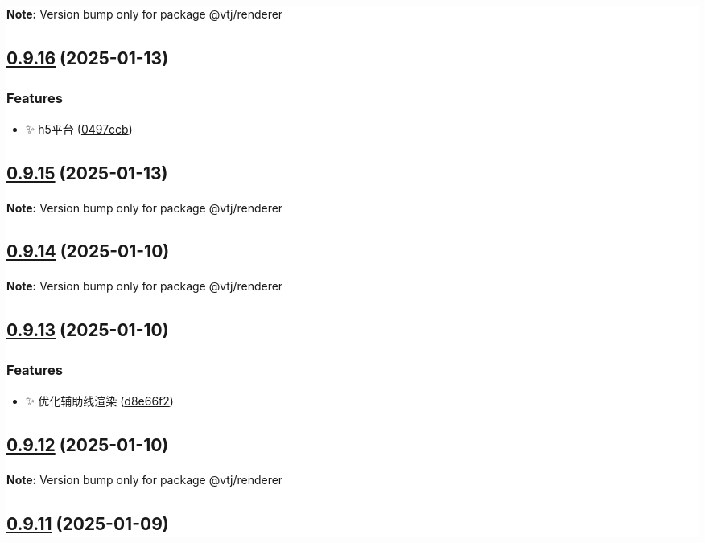 **Note:** Version bump only for package @vtj/renderer





## [0.9.16](https://gitee.com/newgateway/vtj/compare/@vtj/renderer@0.9.15...@vtj/renderer@0.9.16) (2025-01-13)


### Features

* ✨ h5平台 ([0497ccb](https://gitee.com/newgateway/vtj/commits/0497ccbb53f01a537176cae36f69b5d3019fc68e))





## [0.9.15](https://gitee.com/newgateway/vtj/compare/@vtj/renderer@0.9.14...@vtj/renderer@0.9.15) (2025-01-13)

**Note:** Version bump only for package @vtj/renderer





## [0.9.14](https://gitee.com/newgateway/vtj/compare/@vtj/renderer@0.9.13...@vtj/renderer@0.9.14) (2025-01-10)

**Note:** Version bump only for package @vtj/renderer





## [0.9.13](https://gitee.com/newgateway/vtj/compare/@vtj/renderer@0.9.12...@vtj/renderer@0.9.13) (2025-01-10)


### Features

* ✨ 优化辅助线渲染 ([d8e66f2](https://gitee.com/newgateway/vtj/commits/d8e66f2842b6017a8bb0e44dd4d4c66774c9a63a))





## [0.9.12](https://gitee.com/newgateway/vtj/compare/@vtj/renderer@0.9.11...@vtj/renderer@0.9.12) (2025-01-10)

**Note:** Version bump only for package @vtj/renderer





## [0.9.11](https://gitee.com/newgateway/vtj/compare/@vtj/renderer@0.9.10...@vtj/renderer@0.9.11) (2025-01-09)
